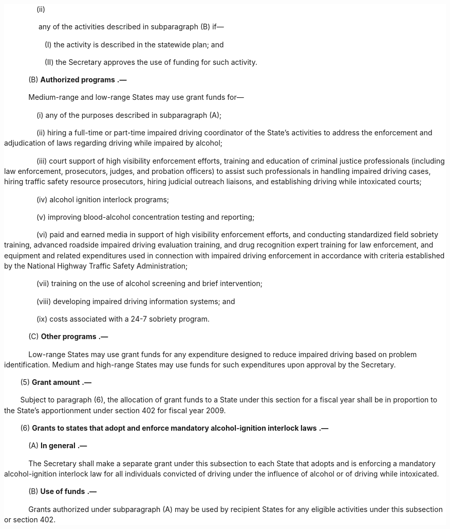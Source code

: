                 (ii)

                 any of the activities described in subparagraph (B) if—

                    (I) the activity is described in the statewide plan; and

                    (II) the Secretary approves the use of funding for such activity.

            (B)  __Authorized programs__  __.—__ 

            Medium-range and low-range States may use grant funds for—

                (i) any of the purposes described in subparagraph (A);

                (ii) hiring a full-time or part-time impaired driving coordinator of the State’s activities to address the enforcement and adjudication of laws regarding driving while impaired by alcohol;

                (iii) court support of high visibility enforcement efforts, training and education of criminal justice professionals (including law enforcement, prosecutors, judges, and probation officers) to assist such professionals in handling impaired driving cases, hiring traffic safety resource prosecutors, hiring judicial outreach liaisons, and establishing driving while intoxicated courts;

                (iv) alcohol ignition interlock programs;

                (v) improving blood-alcohol concentration testing and reporting;

                (vi) paid and earned media in support of high visibility enforcement efforts, and conducting standardized field sobriety training, advanced roadside impaired driving evaluation training, and drug recognition expert training for law enforcement, and equipment and related expenditures used in connection with impaired driving enforcement in accordance with criteria established by the National Highway Traffic Safety Administration;

                (vii) training on the use of alcohol screening and brief intervention;

                (viii) developing impaired driving information systems; and

                (ix) costs associated with a 24-7 sobriety program.

            (C)  __Other programs__  __.—__ 

            Low-range States may use grant funds for any expenditure designed to reduce impaired driving based on problem identification. Medium and high-range States may use funds for such expenditures upon approval by the Secretary.

        (5)  __Grant amount__  __.—__ 

        Subject to paragraph (6), the allocation of grant funds to a State under this section for a fiscal year shall be in proportion to the State’s apportionment under section 402 for fiscal year 2009.

        (6)  __Grants to states that adopt and enforce mandatory alcohol-ignition interlock laws__  __.—__ 

            (A)  __In general__  __.—__ 

            The Secretary shall make a separate grant under this subsection to each State that adopts and is enforcing a mandatory alcohol-ignition interlock law for all individuals convicted of driving under the influence of alcohol or of driving while intoxicated.

            (B)  __Use of funds__  __.—__ 

            Grants authorized under subparagraph (A) may be used by recipient States for any eligible activities under this subsection or section 402.
